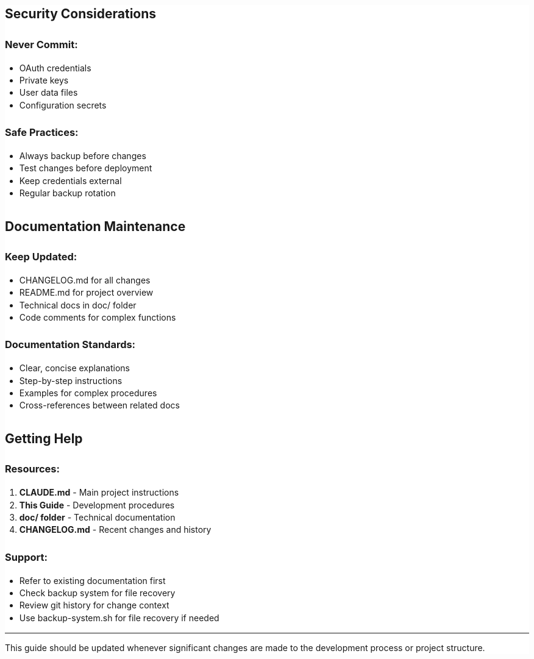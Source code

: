 ## Security Considerations

### Never Commit:
- OAuth credentials
- Private keys
- User data files
- Configuration secrets

### Safe Practices:
- Always backup before changes
- Test changes before deployment
- Keep credentials external
- Regular backup rotation

## Documentation Maintenance

### Keep Updated:
- CHANGELOG.md for all changes
- README.md for project overview
- Technical docs in doc/ folder
- Code comments for complex functions

### Documentation Standards:
- Clear, concise explanations
- Step-by-step instructions
- Examples for complex procedures
- Cross-references between related docs

## Getting Help

### Resources:
1. **CLAUDE.md** - Main project instructions
2. **This Guide** - Development procedures
3. **doc/ folder** - Technical documentation
4. **CHANGELOG.md** - Recent changes and history

### Support:
- Refer to existing documentation first
- Check backup system for file recovery
- Review git history for change context
- Use backup-system.sh for file recovery if needed

---

This guide should be updated whenever significant changes are made to the development process or project structure.